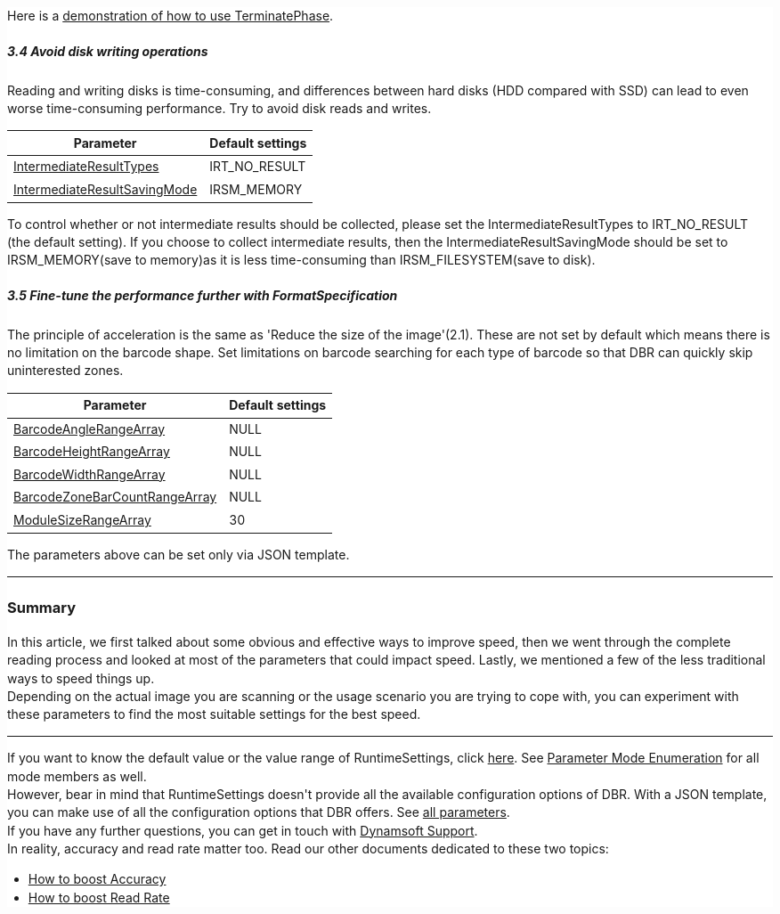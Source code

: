 Here is a [demonstration of how to use TerminatePhase](https://www.dynamsoft.com/barcode-reader/docs/core/parameters/scenario-settings/terminate.html?ver=latest).
<a name="gj8OA"></a>
##### 3.4 Avoid disk writing operations
Reading and writing disks is time-consuming, and differences between hard disks (HDD compared with SSD) can lead to even worse time-consuming performance. Try to avoid disk reads and writes. 

| Parameter | Default settings |
| --- | --- |
| [IntermediateResultTypes](https://www.dynamsoft.com/barcode-reader/parameters/reference/intermediate-result-types.html) | IRT_NO_RESULT |
| [IntermediateResultSavingMode](https://www.dynamsoft.com/barcode-reader/parameters/reference/intermediate-result-saving-mode.html) | IRSM_MEMORY |

To control whether or not intermediate results should be collected, please set the IntermediateResultTypes to IRT_NO_RESULT (the default setting). If you choose to collect intermediate results, then the IntermediateResultSavingMode should be set to IRSM_MEMORY(save to memory)as it is less time-consuming than IRSM_FILESYSTEM(save to disk).
<a name="zP72E"></a>
##### 3.5 Fine-tune the performance further with FormatSpecification
The principle of acceleration is the same as 'Reduce the size of the image'(2.1). These are not set by default which means there is no limitation on the barcode shape. Set limitations on barcode searching for each type of barcode so that DBR can quickly skip uninterested zones. 

| Parameter | Default settings |
| --- | --- |
| [BarcodeAngleRangeArray](https://www.dynamsoft.com/barcode-reader/docs/core/parameters/reference/barcode-angle-range-array.html?ver=latest) | NULL |
| [BarcodeHeightRangeArray](https://www.dynamsoft.com/barcode-reader/docs/core/parameters/reference/barcode-height-range-array.html?ver=latest) | NULL |
| [BarcodeWidthRangeArray](https://www.dynamsoft.com/barcode-reader/docs/core/parameters/reference/barcode-width-range-array.html?ver=latest) | NULL |
| [BarcodeZoneBarCountRangeArray](https://www.dynamsoft.com/barcode-reader/docs/core/parameters/reference/barcode-zone-bar-count-range-array.html?ver=latest) | NULL |
| [ModuleSizeRangeArray](https://www.dynamsoft.com/barcode-reader/docs/core/parameters/reference/module-size-range-array.html?ver=latest) | 30 |

The parameters above can be set only via JSON template.

---

<a name="pLJTX"></a>
### Summary
In this article, we first talked about some obvious and effective ways to improve speed, then we went through the complete reading process and looked at most of the parameters that could impact speed. Lastly, we mentioned a few of the less traditional ways to speed things up.<br />Depending on the actual image you are scanning or the usage scenario you are trying to cope with, you can experiment with these parameters to find the most suitable settings for the best speed. 

---

If you want to know the default value or the value range of RuntimeSettings, click [here](https://www.dynamsoft.com/barcode-reader/docs/server/programming/python/api-reference/class/PublicRuntimeSettings.html?ver=latest). See [Parameter Mode Enumeration](https://www.dynamsoft.com/barcode-reader/parameters/enum/parameter-mode-enums.html?ver=latest) for all mode members as well.<br />However, bear in mind that RuntimeSettings doesn't provide all the available configuration options of DBR. With a JSON template, you can make use of all the configuration options that DBR offers. See [all parameters](https://www.dynamsoft.com/barcode-reader/docs/core/parameters/reference/?ver=latest).<br />If you have any further questions, you can get in touch with [Dynamsoft Support](https://www.dynamsoft.com/company/contact/).<br />In reality, accuracy and read rate matter too. Read our other documents dedicated to these two topics:

- [How to boost Accuracy](https://www.dynamsoft.com/barcode-reader/performance/accuracy.html)
- [How to boost Read Rate](https://www.dynamsoft.com/barcode-reader/performance/read-rate.html)
